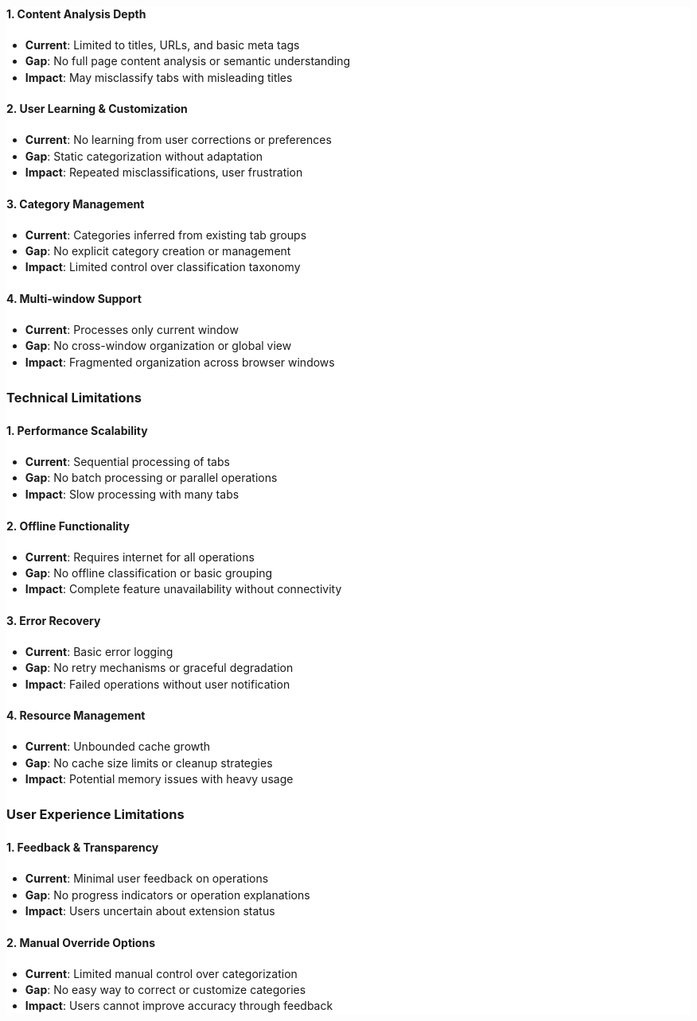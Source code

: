 #### 1. Content Analysis Depth
- **Current**: Limited to titles, URLs, and basic meta tags
- **Gap**: No full page content analysis or semantic understanding
- **Impact**: May misclassify tabs with misleading titles

#### 2. User Learning & Customization
- **Current**: No learning from user corrections or preferences
- **Gap**: Static categorization without adaptation
- **Impact**: Repeated misclassifications, user frustration

#### 3. Category Management
- **Current**: Categories inferred from existing tab groups
- **Gap**: No explicit category creation or management
- **Impact**: Limited control over classification taxonomy

#### 4. Multi-window Support
- **Current**: Processes only current window
- **Gap**: No cross-window organization or global view
- **Impact**: Fragmented organization across browser windows

### Technical Limitations

#### 1. Performance Scalability
- **Current**: Sequential processing of tabs
- **Gap**: No batch processing or parallel operations
- **Impact**: Slow processing with many tabs

#### 2. Offline Functionality
- **Current**: Requires internet for all operations
- **Gap**: No offline classification or basic grouping
- **Impact**: Complete feature unavailability without connectivity

#### 3. Error Recovery
- **Current**: Basic error logging
- **Gap**: No retry mechanisms or graceful degradation
- **Impact**: Failed operations without user notification

#### 4. Resource Management
- **Current**: Unbounded cache growth
- **Gap**: No cache size limits or cleanup strategies
- **Impact**: Potential memory issues with heavy usage

### User Experience Limitations

#### 1. Feedback & Transparency
- **Current**: Minimal user feedback on operations
- **Gap**: No progress indicators or operation explanations
- **Impact**: Users uncertain about extension status

#### 2. Manual Override Options
- **Current**: Limited manual control over categorization
- **Gap**: No easy way to correct or customize categories
- **Impact**: Users cannot improve accuracy through feedback
